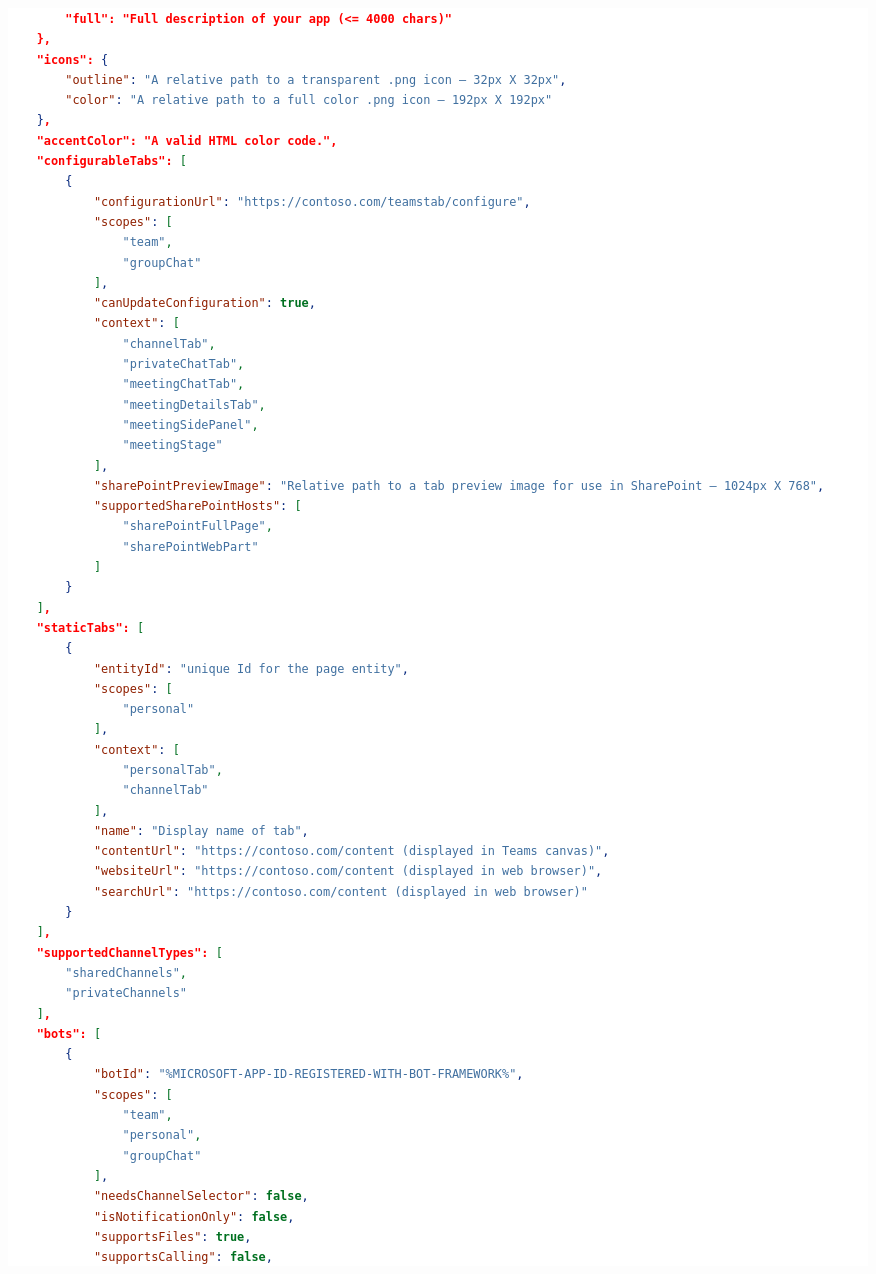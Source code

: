 ```json
        "full": "Full description of your app (<= 4000 chars)"
    },
    "icons": {
        "outline": "A relative path to a transparent .png icon — 32px X 32px",
        "color": "A relative path to a full color .png icon — 192px X 192px"
    },
    "accentColor": "A valid HTML color code.",
    "configurableTabs": [
        {
            "configurationUrl": "https://contoso.com/teamstab/configure",
            "scopes": [
                "team",
                "groupChat"
            ],
            "canUpdateConfiguration": true,
            "context": [
                "channelTab",
                "privateChatTab",
                "meetingChatTab",
                "meetingDetailsTab",
                "meetingSidePanel",
                "meetingStage"
            ],
            "sharePointPreviewImage": "Relative path to a tab preview image for use in SharePoint — 1024px X 768",
            "supportedSharePointHosts": [
                "sharePointFullPage",
                "sharePointWebPart"
            ]
        }
    ],
    "staticTabs": [
        {
            "entityId": "unique Id for the page entity",
            "scopes": [
                "personal"
            ],
            "context": [
                "personalTab",
                "channelTab"
            ],
            "name": "Display name of tab",
            "contentUrl": "https://contoso.com/content (displayed in Teams canvas)",
            "websiteUrl": "https://contoso.com/content (displayed in web browser)",
            "searchUrl": "https://contoso.com/content (displayed in web browser)"
        }
    ],
    "supportedChannelTypes": [
        "sharedChannels",
        "privateChannels"
    ],
    "bots": [
        {
            "botId": "%MICROSOFT-APP-ID-REGISTERED-WITH-BOT-FRAMEWORK%",
            "scopes": [
                "team",
                "personal",
                "groupChat"
            ],
            "needsChannelSelector": false,
            "isNotificationOnly": false,
            "supportsFiles": true,
            "supportsCalling": false,
```